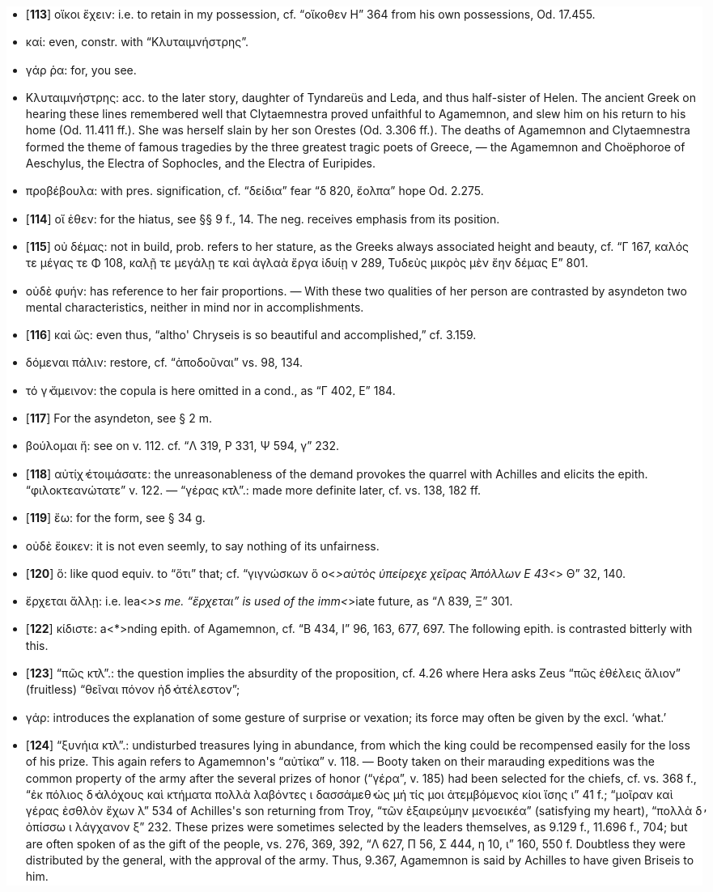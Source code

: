 - [**113**] οἴκοι ἔχειν: i.e. to retain in my possession, cf. “οἴκοθεν Η” 364 from his own possessions, Od. 17.455.

- καί: even, constr. with “Κλυταιμνήστρης”.

- γάρ ῥα: for, you see.

- Κλυταιμνήστρης: acc. to the later story, daughter of Tyndareüs and Leda, and thus half-sister of Helen. The ancient Greek on hearing these lines remembered well that Clytaemnestra proved unfaithful to Agamemnon, and slew him on his return to his home (Od. 11.411 ff.). She was herself slain by her son Orestes (Od. 3.306 ff.). The deaths of Agamemnon and Clytaemnestra formed the theme of famous tragedies by the three greatest tragic poets of Greece, — the Agamemnon and Choëphoroe of Aeschylus, the Electra of Sophocles, and the Electra of Euripides.

- προβέβουλα: with pres. signification, cf. “δείδια” fear “δ 820, ἔολπα” hope Od. 2.275.

- [**114**] οἴ ἑθεν: for the hiatus, see §§ 9 f., 14. The neg. receives emphasis from its position.

- [**115**] οὐ δέμας: not in build, prob. refers to her stature, as the Greeks always associated height and beauty, cf. “Γ 167, καλός τε μέγας τε Φ 108, καλῇ τε μεγάλῃ τε καὶ ἀγλαὰ ἔργα ἰδυίῃ ν 289, Τυδεὺς μικρὸς μὲν ἔην δέμας Ε” 801.

- οὐδὲ φυήν: has reference to her fair proportions. — With these two qualities of her person are contrasted by asyndeton two mental characteristics, neither in mind nor in accomplishments.

- [**116**] καὶ ὥς: even thus, “altho' Chryseis is so beautiful and accomplished,” cf. 3.159.

- δόμεναι πάλιν: restore, cf. “ἀποδοῦναι” vs. 98, 134.

- τό γ̓ ἄμεινον: the copula is here omitted in a cond., as “Γ 402, Ε” 184.

- [**117**] For the asyndeton, see § 2 m.

- βούλομαι ἤ: see on v. 112. cf. “Λ 319, Ρ 331, Ψ 594, γ” 232.

- [**118**] αὐτίχ̓ ἑτοιμάσατε: the unreasonableness of the demand provokes the quarrel with Achilles and elicits the epith. “φιλοκτεανώτατε” v. 122. — “γέρας κτλ”.: made more definite later, cf. vs. 138, 182 ff.

- [**119**] ἔω: for the form, see § 34 g.

- οὐδὲ ἔοικεν: it is not even seemly, to say nothing of its unfairness.

- [**120**] ὅ: like quod equiv. to “ὅτι” that; cf. “γιγνώσκων ὅ ο<*>αὐτὸς ὑπείρεχε χεῖρας Ἀπόλλων Ε 43<*> Θ” 32, 140.

- ἔρχεται ἄλλῃ: i.e. lea<*>s me. “ἔρχεται” is used of the imm<*>iate future, as “Λ 839, Ξ” 301.

- [**122**] κίδιστε: a<*>nding epith. of Agamemnon, cf. “Β 434, Ι” 96, 163, 677, 697. The following epith. is contrasted bitterly with this.

- [**123**] “πῶς κτλ”.: the question implies the absurdity of the proposition, cf. 4.26 where Hera asks Zeus “πῶς ἐθέλεις ἅλιον” (fruitless) “θεῖναι πόνον ἠδ̓ ἀτέλεστον”;

- γάρ: introduces the explanation of some gesture of surprise or vexation; its force may often be given by the excl. ‘what.’

- [**124**] “ξυνήια κτλ”.: undisturbed treasures lying in abundance, from which the king could be recompensed easily for the loss of his prize. This again refers to Agamemnon's “αὐτίκα” v. 118. — Booty taken on their marauding expeditions was the common property of the army after the several prizes of honor (“γέρα”, v. 185) had been selected for the chiefs, cf. vs. 368 f., “ἐκ πόλιος δ̓ ἀλόχους καὶ κτήματα πολλὰ λαβόντες ι δασσάμεθ̓ ὡς μή τίς μοι ἀτεμβόμενος κίοι ἴσης ι” 41 f.; “μοῖραν καὶ γέρας ἐσθλὸν ἔχων λ” 534 of Achilles's son returning from Troy, “τῶν ἐξαιρεύμην μενοεικέα” (satisfying my heart), “πολλὰ δ̓ ὀπίσσω ι λάγχανον ξ” 232. These prizes were sometimes selected by the leaders themselves, as 9.129 f., 11.696 f., 704; but are often spoken of as the gift of the people, vs. 276, 369, 392, “Λ 627, Π 56, Σ 444, η 10, ι” 160, 550 f. Doubtless they were distributed by the general, with the approval of the army. Thus, 9.367, Agamemnon is said by Achilles to have given Briseis to him.
